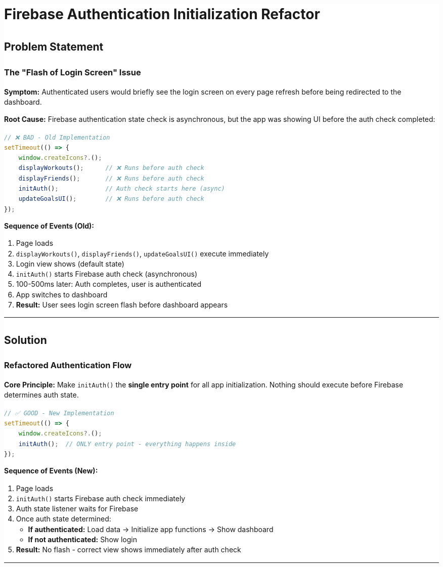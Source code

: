 # Firebase Authentication Initialization Refactor

## Problem Statement

### The "Flash of Login Screen" Issue

**Symptom:** Authenticated users would briefly see the login screen on every page refresh before being redirected to the dashboard.

**Root Cause:** Firebase authentication state check is asynchronous, but the app was showing UI before the auth check completed:

```javascript
// ❌ BAD - Old Implementation
setTimeout(() => {
    window.createIcons?.();
    displayWorkouts();      // ❌ Runs before auth check
    displayFriends();       // ❌ Runs before auth check  
    initAuth();             // Auth check starts here (async)
    updateGoalsUI();        // ❌ Runs before auth check
});
```

**Sequence of Events (Old):**
1. Page loads
2. `displayWorkouts()`, `displayFriends()`, `updateGoalsUI()` execute immediately
3. Login view shows (default state)
4. `initAuth()` starts Firebase auth check (asynchronous)
5. 100-500ms later: Auth completes, user is authenticated
6. App switches to dashboard
7. **Result:** User sees login screen flash before dashboard appears

---

## Solution

### Refactored Authentication Flow

**Core Principle:** Make `initAuth()` the **single entry point** for all app initialization. Nothing should execute before Firebase determines auth state.

```javascript
// ✅ GOOD - New Implementation
setTimeout(() => {
    window.createIcons?.();
    initAuth();  // ONLY entry point - everything happens inside
});
```

**Sequence of Events (New):**
1. Page loads
2. `initAuth()` starts Firebase auth check immediately
3. Auth state listener waits for Firebase
4. Once auth state determined:
   - **If authenticated:** Load data → Initialize app functions → Show dashboard
   - **If not authenticated:** Show login
5. **Result:** No flash - correct view shows immediately after auth check

---
